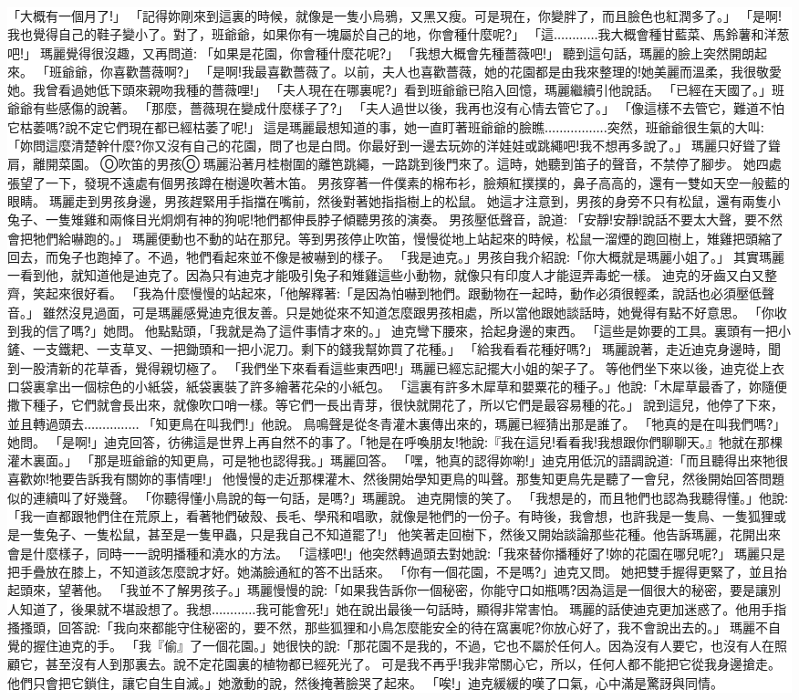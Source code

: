 「大概有一個月了!」
「記得妳剛來到這裏的時候，就像是一隻小烏鴉，又黑又瘦。可是現在，你變胖了，而且臉色也紅潤多了。」
「是啊!我也覺得自己的鞋子變小了。對了，班爺爺，如果你有一塊屬於自己的地，你會種什麼呢?」
「這…………我大概會種甘藍菜、馬鈴薯和洋葱吧!」
瑪麗覺得很沒趣，又再問道:
「如果是花園，你會種什麼花呢?」
「我想大概會先種薔薇吧!」
聽到這句話，瑪麗的臉上突然開朗起來。
「班爺爺，你喜歡薔薇啊?」
「是啊!我最喜歡薔薇了。以前，夫人也喜歡薔薇，她的花園都是由我來整理的!她美麗而溫柔，我很敬愛她。我曾看過她低下頭來親吻我種的薔薇哩!」
「夫人現在在哪裏呢?」看到班爺爺已陷入回憶，瑪麗繼續引他說話。
「已經在天國了。」班爺爺有些感傷的說著。
「那麼，薔薇現在變成什麼樣子了?」
「夫人過世以後，我再也沒有心情去管它了。」
「像這樣不去管它，難道不怕它枯萎嗎?說不定它們現在都已經枯萎了呢!」
這是瑪麗最想知道的事，她一直盯著班爺爺的臉瞧……………..突然，班爺爺很生氣的大叫:
「妳問這麼清楚幹什麼?你又沒有自己的花園，問了也是白問。你最好到一邊去玩妳的洋娃娃或跳繩吧!我不想再多說了。」
瑪麗只好聳了聳肩，離開菜園。
Ⓞ吹笛的男孩Ⓞ
瑪麗沿著月桂樹圍的離笆跳繩，一路跳到後門來了。這時，她聽到笛子的聲音，不禁停了腳步。
她四處張望了一下，發現不遠處有個男孩蹲在樹邊吹著木笛。
男孩穿著一件僕素的棉布衫，臉頰紅撲撲的，鼻子高高的，還有一雙如天空一般藍的眼睛。
瑪麗走到男孩身邊，男孩趕緊用手指擋在嘴前，然後對著她指指樹上的松鼠。
她這才注意到，男孩的身旁不只有松鼠，還有兩隻小兔子、一隻雉雞和兩條目光炯炯有神的狗呢!牠們都伸長脖子傾聽男孩的演奏。
男孩壓低聲音，說道:
「安靜!安靜!說話不要太大聲，要不然會把牠們給嚇跑的。」
瑪麗便動也不動的站在那兒。等到男孩停止吹笛，慢慢從地上站起來的時候，松鼠一溜煙的跑回樹上，雉雞把頭縮了回去，而兔子也跑掉了。不過，牠們看起來並不像是被嚇到的樣子。
「我是迪克。」男孩自我介紹說:「你大概就是瑪麗小姐了。」
其實瑪麗一看到他，就知道他是迪克了。因為只有迪克才能吸引兔子和雉雞這些小動物，就像只有印度人才能逗弄毒蛇一樣。
迪克的牙齒又白又整齊，笑起來很好看。
「我為什麼慢慢的站起來，「他解釋著:「是因為怕嚇到牠們。跟動物在一起時，動作必須很輕柔，說話也必須壓低聲音。」
雖然沒見過面，可是瑪麗感覺迪克很友善。只是她從來不知道怎麼跟男孩相處，所以當他跟她談話時，她覺得有點不好意思。
「你收到我的信了嗎?」她問。
他點點頭，「我就是為了這件事情才來的。」
迪克彎下腰來，拾起身邊的東西。
「這些是妳要的工具。裏頭有一把小鏟、一支鐵耙、一支草叉、一把鋤頭和一把小泥刀。剩下的錢我幫妳買了花種。」
「給我看看花種好嗎?」
瑪麗說著，走近迪克身邊時，聞到一股清新的花草香，覺得親切極了。
「我們坐下來看看這些東西吧!」瑪麗已經忘記擺大小姐的架子了。
等他們坐下來以後，迪克從上衣口袋裏拿出一個棕色的小紙袋，紙袋裏裝了許多繪著花朵的小紙包。
「這裏有許多木犀草和嬰粟花的種子。」他說:「木犀草最香了，妳隨便撒下種子，它們就會長出來，就像吹口哨一樣。等它們一長出青芽，很快就開花了，所以它們是最容易種的花。」
說到這兒，他停了下來，並且轉過頭去……………
「知更鳥在叫我們!」他說。
鳥鳴聲是從冬青灌木裏傳出來的，瑪麗已經猜出那是誰了。
「牠真的是在叫我們嗎?」她問。
「是啊!」迪克回答，彷彿這是世界上再自然不的事了。「牠是在呼喚朋友!牠說:『我在這兒!看看我!我想跟你們聊聊天。』牠就在那棵灌木裏面。」
「那是班爺爺的知更鳥，可是牠也認得我。」瑪麗回答。
「嘿，牠真的認得妳喲!」迪克用低沉的語調說道:「而且聽得出來牠很喜歡妳!牠要告訴我有關妳的事情哩!」
他慢慢的走近那棵灌木、然後開始學知更鳥的叫聲。那隻知更鳥先是聽了一會兒，然後開始回答問題似的連續叫了好幾聲。
「你聽得懂小鳥說的每一句話，是嗎?」瑪麗說。
迪克開懷的笑了。
「我想是的，而且牠們也認為我聽得懂。」他說:「我一直都跟牠們住在荒原上，看著牠們破殼、長毛、學飛和唱歌，就像是牠們的一份子。有時後，我會想，也許我是一隻鳥、一隻狐狸或是一隻兔子、一隻松鼠，甚至是一隻甲蟲，只是我自己不知道罷了!」
他笑著走回樹下，然後又開始談論那些花種。他告訴瑪麗，花開出來會是什麼樣子，同時一一說明播種和澆水的方法。
「這樣吧!」他突然轉過頭去對她說:「我來替你播種好了!妳的花園在哪兒呢?」
瑪麗只是把手疊放在膝上，不知道該怎麼說才好。她滿臉通紅的答不出話來。
「你有一個花園，不是嗎?」迪克又問。
她把雙手握得更緊了，並且抬起頭來，望著他。
「我並不了解男孩子。」瑪麗慢慢的說:「如果我告訴你一個秘密，你能守口如瓶嗎?因為這是一個很大的秘密，要是讓別人知道了，後果就不堪設想了。我想…………我可能會死!」她在說出最後一句話時，顯得非常害怕。
瑪麗的話使迪克更加迷惑了。他用手指搔搔頭，回答說:「我向來都能守住秘密的，要不然，那些狐狸和小鳥怎麼能安全的待在窩裏呢?你放心好了，我不會說出去的。」
瑪麗不自覺的握住迪克的手。
「我『偷』了一個花園。」她很快的說:「那花園不是我的，不過，它也不屬於任何人。因為沒有人要它，也沒有人在照顧它，甚至沒有人到那裏去。說不定花園裏的植物都已經死光了。
可是我不再乎!我非常關心它，所以，任何人都不能把它從我身邊搶走。他們只會把它鎖住，讓它自生自滅。」她激動的說，然後掩著臉哭了起來。
「唉!」迪克緩緩的嘆了口氣，心中滿是驚訝與同情。